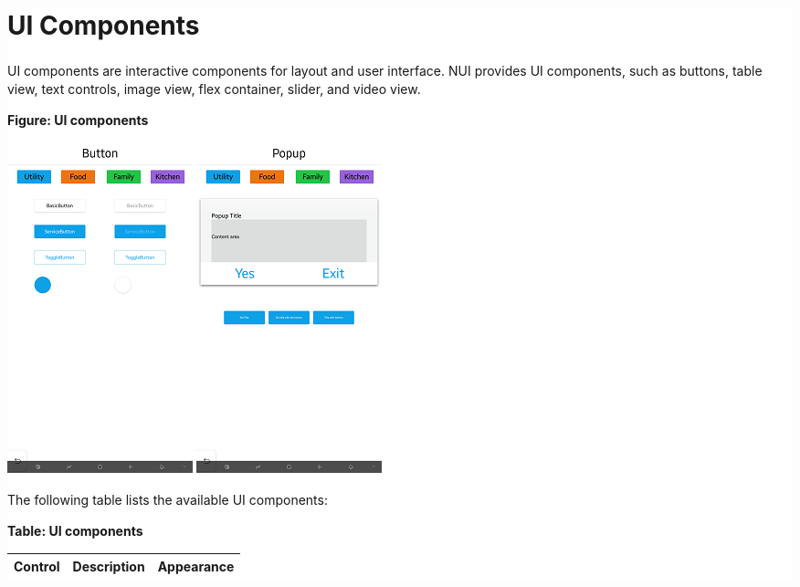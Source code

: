 # UI Components

UI components are interactive components for layout and user interface. NUI provides UI components, such as buttons, table view, text controls, image view, flex container, slider, and video view.

**Figure: UI components**

![UI components](./media/button.png) ![UI components](./media/popup.png)


The following table lists the available UI components:

**Table: UI components**

| Control                              | Description                              | Appearance                          |
| ------------------------------------ | ---------------------------------------- | ---------------------------------------- |